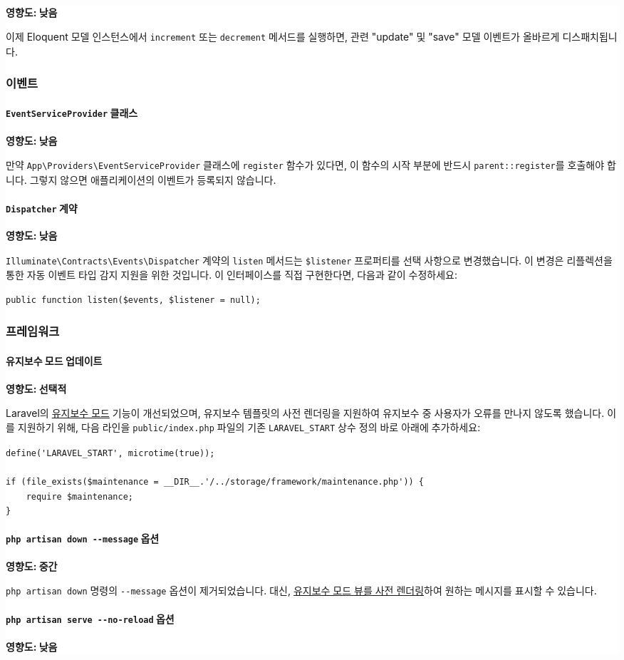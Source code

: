 **영향도: 낮음**

이제 Eloquent 모델 인스턴스에서 `increment` 또는 `decrement` 메서드를 실행하면, 관련 "update" 및 "save" 모델 이벤트가 올바르게 디스패치됩니다.

<a name="events"></a>
### 이벤트

<a name="the-event-service-provider-class"></a>
#### `EventServiceProvider` 클래스

**영향도: 낮음**

만약 `App\Providers\EventServiceProvider` 클래스에 `register` 함수가 있다면, 이 함수의 시작 부분에 반드시 `parent::register`를 호출해야 합니다. 그렇지 않으면 애플리케이션의 이벤트가 등록되지 않습니다.

<a name="the-dispatcher-contract"></a>
#### `Dispatcher` 계약

**영향도: 낮음**

`Illuminate\Contracts\Events\Dispatcher` 계약의 `listen` 메서드는 `$listener` 프로퍼티를 선택 사항으로 변경했습니다. 이 변경은 리플렉션을 통한 자동 이벤트 타입 감지 지원을 위한 것입니다. 이 인터페이스를 직접 구현한다면, 다음과 같이 수정하세요:

    public function listen($events, $listener = null);

<a name="framework"></a>
### 프레임워크

<a name="maintenance-mode-updates"></a>
#### 유지보수 모드 업데이트

**영향도: 선택적**

Laravel의 [유지보수 모드](/docs/{{version}}/configuration#maintenance-mode) 기능이 개선되었으며, 유지보수 템플릿의 사전 렌더링을 지원하여 유지보수 중 사용자가 오류를 만나지 않도록 했습니다. 이를 지원하기 위해, 다음 라인을 `public/index.php` 파일의 기존 `LARAVEL_START` 상수 정의 바로 아래에 추가하세요:

    define('LARAVEL_START', microtime(true));

    if (file_exists($maintenance = __DIR__.'/../storage/framework/maintenance.php')) {
        require $maintenance;
    }

<a name="artisan-down-message"></a>
#### `php artisan down --message` 옵션

**영향도: 중간**

`php artisan down` 명령의 `--message` 옵션이 제거되었습니다. 대신, [유지보수 모드 뷰를 사전 렌더링](/docs/{{version}}/configuration#maintenance-mode)하여 원하는 메시지를 표시할 수 있습니다.

<a name="php-artisan-serve-no-reload-option"></a>
#### `php artisan serve --no-reload` 옵션

**영향도: 낮음**
